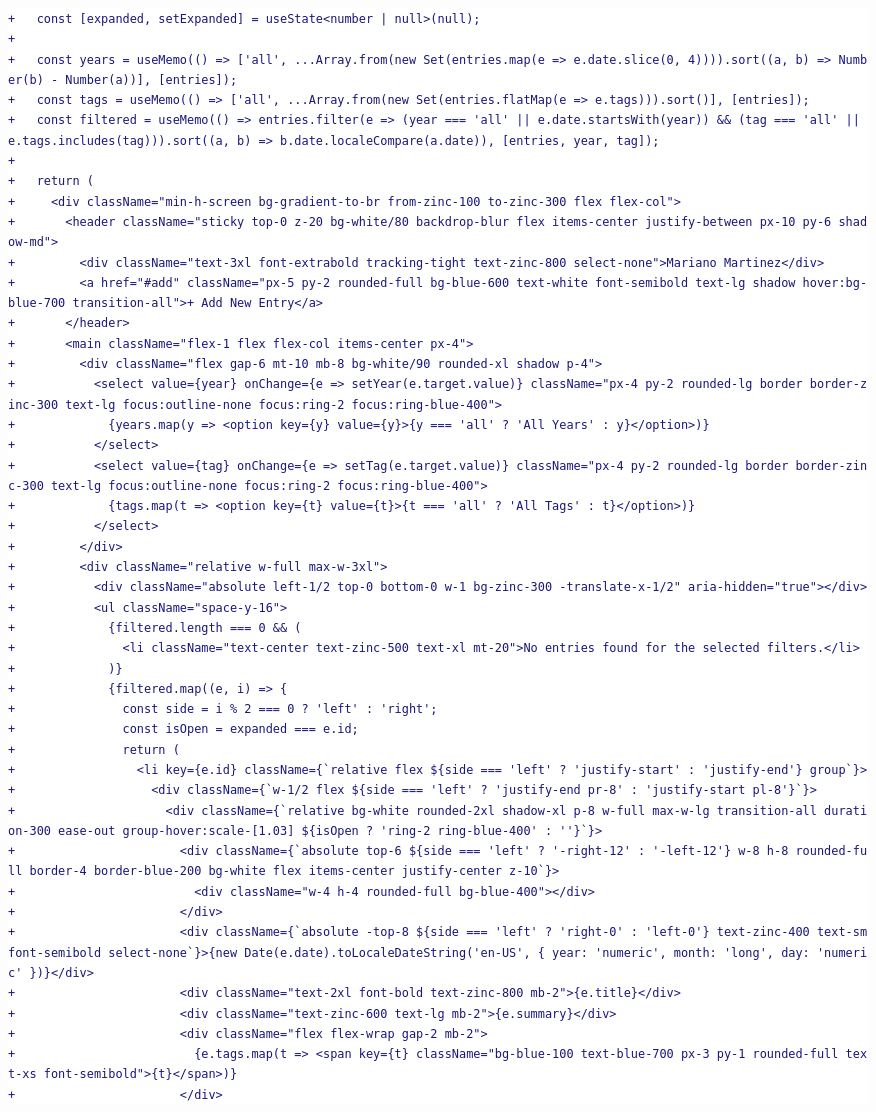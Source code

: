 ```diff
+   const [expanded, setExpanded] = useState<number | null>(null);
+ 
+   const years = useMemo(() => ['all', ...Array.from(new Set(entries.map(e => e.date.slice(0, 4)))).sort((a, b) => Number(b) - Number(a))], [entries]);
+   const tags = useMemo(() => ['all', ...Array.from(new Set(entries.flatMap(e => e.tags))).sort()], [entries]);
+   const filtered = useMemo(() => entries.filter(e => (year === 'all' || e.date.startsWith(year)) && (tag === 'all' || e.tags.includes(tag))).sort((a, b) => b.date.localeCompare(a.date)), [entries, year, tag]);
+ 
+   return (
+     <div className="min-h-screen bg-gradient-to-br from-zinc-100 to-zinc-300 flex flex-col">
+       <header className="sticky top-0 z-20 bg-white/80 backdrop-blur flex items-center justify-between px-10 py-6 shadow-md">
+         <div className="text-3xl font-extrabold tracking-tight text-zinc-800 select-none">Mariano Martinez</div>
+         <a href="#add" className="px-5 py-2 rounded-full bg-blue-600 text-white font-semibold text-lg shadow hover:bg-blue-700 transition-all">+ Add New Entry</a>
+       </header>
+       <main className="flex-1 flex flex-col items-center px-4">
+         <div className="flex gap-6 mt-10 mb-8 bg-white/90 rounded-xl shadow p-4">
+           <select value={year} onChange={e => setYear(e.target.value)} className="px-4 py-2 rounded-lg border border-zinc-300 text-lg focus:outline-none focus:ring-2 focus:ring-blue-400">
+             {years.map(y => <option key={y} value={y}>{y === 'all' ? 'All Years' : y}</option>)}
+           </select>
+           <select value={tag} onChange={e => setTag(e.target.value)} className="px-4 py-2 rounded-lg border border-zinc-300 text-lg focus:outline-none focus:ring-2 focus:ring-blue-400">
+             {tags.map(t => <option key={t} value={t}>{t === 'all' ? 'All Tags' : t}</option>)}
+           </select>
+         </div>
+         <div className="relative w-full max-w-3xl">
+           <div className="absolute left-1/2 top-0 bottom-0 w-1 bg-zinc-300 -translate-x-1/2" aria-hidden="true"></div>
+           <ul className="space-y-16">
+             {filtered.length === 0 && (
+               <li className="text-center text-zinc-500 text-xl mt-20">No entries found for the selected filters.</li>
+             )}
+             {filtered.map((e, i) => {
+               const side = i % 2 === 0 ? 'left' : 'right';
+               const isOpen = expanded === e.id;
+               return (
+                 <li key={e.id} className={`relative flex ${side === 'left' ? 'justify-start' : 'justify-end'} group`}>  
+                   <div className={`w-1/2 flex ${side === 'left' ? 'justify-end pr-8' : 'justify-start pl-8'}`}>
+                     <div className={`relative bg-white rounded-2xl shadow-xl p-8 w-full max-w-lg transition-all duration-300 ease-out group-hover:scale-[1.03] ${isOpen ? 'ring-2 ring-blue-400' : ''}`}>  
+                       <div className={`absolute top-6 ${side === 'left' ? '-right-12' : '-left-12'} w-8 h-8 rounded-full border-4 border-blue-200 bg-white flex items-center justify-center z-10`}>
+                         <div className="w-4 h-4 rounded-full bg-blue-400"></div>
+                       </div>
+                       <div className={`absolute -top-8 ${side === 'left' ? 'right-0' : 'left-0'} text-zinc-400 text-sm font-semibold select-none`}>{new Date(e.date).toLocaleDateString('en-US', { year: 'numeric', month: 'long', day: 'numeric' })}</div>
+                       <div className="text-2xl font-bold text-zinc-800 mb-2">{e.title}</div>
+                       <div className="text-zinc-600 text-lg mb-2">{e.summary}</div>
+                       <div className="flex flex-wrap gap-2 mb-2">
+                         {e.tags.map(t => <span key={t} className="bg-blue-100 text-blue-700 px-3 py-1 rounded-full text-xs font-semibold">{t}</span>)}
+                       </div>
```